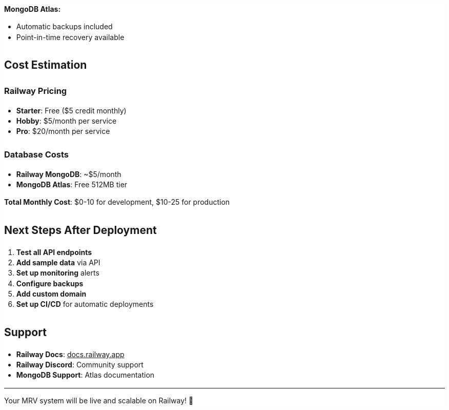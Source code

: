 **MongoDB Atlas:**
- Automatic backups included
- Point-in-time recovery available

## Cost Estimation

### Railway Pricing

- **Starter**: Free ($5 credit monthly)
- **Hobby**: $5/month per service
- **Pro**: $20/month per service

### Database Costs

- **Railway MongoDB**: ~$5/month
- **MongoDB Atlas**: Free 512MB tier

**Total Monthly Cost**: $0-10 for development, $10-25 for production

## Next Steps After Deployment

1. **Test all API endpoints**
2. **Add sample data** via API
3. **Set up monitoring** alerts
4. **Configure backups**
5. **Add custom domain**
6. **Set up CI/CD** for automatic deployments

## Support

- **Railway Docs**: [docs.railway.app](https://docs.railway.app)
- **Railway Discord**: Community support
- **MongoDB Support**: Atlas documentation

---

Your MRV system will be live and scalable on Railway! 🚀

